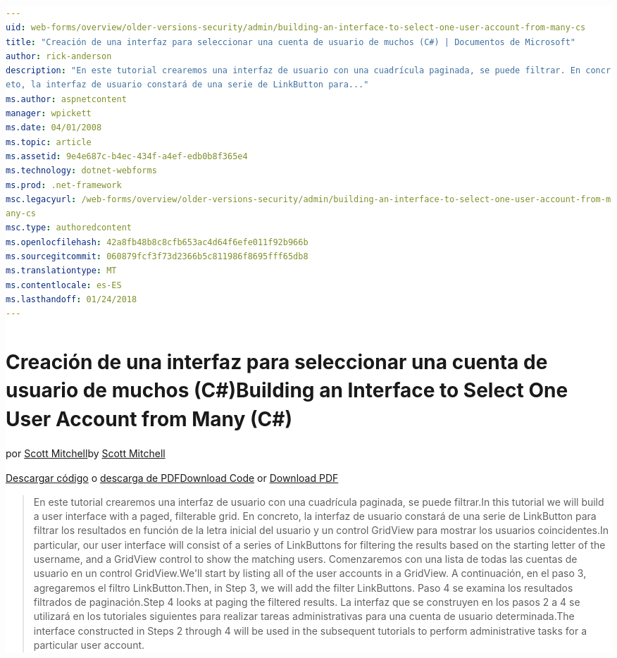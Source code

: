 ```yaml
---
uid: web-forms/overview/older-versions-security/admin/building-an-interface-to-select-one-user-account-from-many-cs
title: "Creación de una interfaz para seleccionar una cuenta de usuario de muchos (C#) | Documentos de Microsoft"
author: rick-anderson
description: "En este tutorial crearemos una interfaz de usuario con una cuadrícula paginada, se puede filtrar. En concreto, la interfaz de usuario constará de una serie de LinkButton para..."
ms.author: aspnetcontent
manager: wpickett
ms.date: 04/01/2008
ms.topic: article
ms.assetid: 9e4e687c-b4ec-434f-a4ef-edb0b8f365e4
ms.technology: dotnet-webforms
ms.prod: .net-framework
msc.legacyurl: /web-forms/overview/older-versions-security/admin/building-an-interface-to-select-one-user-account-from-many-cs
msc.type: authoredcontent
ms.openlocfilehash: 42a8fb48b8c8cfb653ac4d64f6efe011f92b966b
ms.sourcegitcommit: 060879fcf3f73d2366b5c811986f8695fff65db8
ms.translationtype: MT
ms.contentlocale: es-ES
ms.lasthandoff: 01/24/2018
---
```

<a name="building-an-interface-to-select-one-user-account-from-many-c"></a><span data-ttu-id="a9555-104">Creación de una interfaz para seleccionar una cuenta de usuario de muchos (C#)</span><span class="sxs-lookup"><span data-stu-id="a9555-104">Building an Interface to Select One User Account from Many (C#)</span></span>
====================
<span data-ttu-id="a9555-105">por [Scott Mitchell](https://twitter.com/ScottOnWriting)</span><span class="sxs-lookup"><span data-stu-id="a9555-105">by [Scott Mitchell](https://twitter.com/ScottOnWriting)</span></span>

<span data-ttu-id="a9555-106">[Descargar código](http://download.microsoft.com/download/6/0/e/60e1bd94-e5f9-4d5a-a079-f23c98f4f67d/CS.12.zip) o [descarga de PDF](http://download.microsoft.com/download/6/0/e/60e1bd94-e5f9-4d5a-a079-f23c98f4f67d/aspnet_tutorial12_SelectUser_cs.pdf)</span><span class="sxs-lookup"><span data-stu-id="a9555-106">[Download Code](http://download.microsoft.com/download/6/0/e/60e1bd94-e5f9-4d5a-a079-f23c98f4f67d/CS.12.zip) or [Download PDF](http://download.microsoft.com/download/6/0/e/60e1bd94-e5f9-4d5a-a079-f23c98f4f67d/aspnet_tutorial12_SelectUser_cs.pdf)</span></span>

> <span data-ttu-id="a9555-107">En este tutorial crearemos una interfaz de usuario con una cuadrícula paginada, se puede filtrar.</span><span class="sxs-lookup"><span data-stu-id="a9555-107">In this tutorial we will build a user interface with a paged, filterable grid.</span></span> <span data-ttu-id="a9555-108">En concreto, la interfaz de usuario constará de una serie de LinkButton para filtrar los resultados en función de la letra inicial del usuario y un control GridView para mostrar los usuarios coincidentes.</span><span class="sxs-lookup"><span data-stu-id="a9555-108">In particular, our user interface will consist of a series of LinkButtons for filtering the results based on the starting letter of the username, and a GridView control to show the matching users.</span></span> <span data-ttu-id="a9555-109">Comenzaremos con una lista de todas las cuentas de usuario en un control GridView.</span><span class="sxs-lookup"><span data-stu-id="a9555-109">We'll start by listing all of the user accounts in a GridView.</span></span> <span data-ttu-id="a9555-110">A continuación, en el paso 3, agregaremos el filtro LinkButton.</span><span class="sxs-lookup"><span data-stu-id="a9555-110">Then, in Step 3, we will add the filter LinkButtons.</span></span> <span data-ttu-id="a9555-111">Paso 4 se examina los resultados filtrados de paginación.</span><span class="sxs-lookup"><span data-stu-id="a9555-111">Step 4 looks at paging the filtered results.</span></span> <span data-ttu-id="a9555-112">La interfaz que se construyen en los pasos 2 a 4 se utilizará en los tutoriales siguientes para realizar tareas administrativas para una cuenta de usuario determinada.</span><span class="sxs-lookup"><span data-stu-id="a9555-112">The interface constructed in Steps 2 through 4 will be used in the subsequent tutorials to perform administrative tasks for a particular user account.</span></span>
